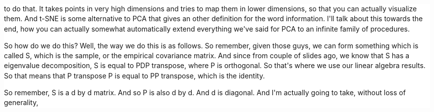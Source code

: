   <span m="211990">to</span> <span m="212080">do</span> <span m="212290">that.</span>
  <span m="212470">It</span> <span m="212590">takes</span> <span m="212890">points</span>
  <span m="213220">in</span> <span m="213300">very</span> <span m="213490">high</span>
  <span m="213670">dimensions</span> <span m="214540">and</span> <span m="214660">tries</span>
  <span m="214990">to</span> <span m="215140">map</span> <span m="215410">them</span>
  <span m="215590">in</span> <span m="215750">lower</span> <span m="215810">dimensions,</span>
  <span m="216400">so</span> <span m="216520">that</span> <span m="216670">you</span>
  <span m="216760">can</span> <span m="216910">actually</span> <span m="217240">visualize</span>
  <span m="217780">them.</span> <span m="218280">And</span> <span m="218680">t-SNE</span>
  <span m="219190">is</span> <span m="219760">some</span> <span m="220120">alternative</span>
  <span m="220690">to</span> <span m="220810">PCA</span> <span m="221800">that</span>
  <span m="222490">gives</span> <span m="222790">an</span> <span m="223060">other</span>
  <span m="223480">definition</span> <span m="224050">for</span> <span m="224170">the</span>
  <span m="224290">word</span> <span m="224530">information.</span> <span m="226850">I'll</span>
  <span m="227360">talk</span> <span m="227630">about</span> <span m="227870">this</span>
  <span m="228080">towards</span> <span m="228410">the</span> <span m="228590">end,</span>
  <span m="228830">how</span> <span m="229040">you</span> <span m="229190">can</span>
  <span m="229370">actually</span> <span m="229970">somewhat</span> <span m="230600">automatically</span>
  <span m="231380">extend</span> <span m="232310">everything</span> <span m="232730">we've</span>
  <span m="232880">said</span> <span m="233060">for</span> <span m="233180">PCA</span>
  <span m="233600">to</span> <span m="234380">an</span> <span m="234500">infinite</span>
  <span m="234950">family</span> <span m="235430">of</span> <span m="236250">procedures.</span></p><p><span
  m="238830">So</span> <span m="239040">how</span> <span m="239190">do</span> <span
  m="239280">we</span> <span m="239400">do</span> <span m="239580">this?</span> <span
  m="240460">Well,</span> <span m="240990">the</span> <span m="241140">way</span>
  <span m="241290">we</span> <span m="241410">do</span> <span m="241560">this</span>
  <span m="241800">is</span> <span m="241890">as</span> <span m="242060">follows.</span>
  <span m="242690">So</span> <span m="242800">remember,</span> <span m="243510">given</span>
  <span m="243840">those</span> <span m="244080">guys,</span> <span m="244860">we</span>
  <span m="245010">can</span> <span m="245310">form</span> <span m="245580">something</span>
  <span m="246000">which</span> <span m="246210">is</span> <span m="246330">called</span>
  <span m="246660">S,</span> <span m="246870">which</span> <span m="247050">is</span>
  <span m="247170">the</span> <span m="247290">sample,</span> <span m="249120">or</span>
  <span m="249360">the</span> <span m="249610">empirical</span> <span m="256070">covariance</span>
  <span m="256600">matrix.</span> <span m="259930">And</span> <span m="260019">since</span>
  <span m="260709">from</span> <span m="261230">couple</span> <span m="261450">of</span>
  <span m="261519">slides</span> <span m="261850">ago,</span> <span m="262210">we</span>
  <span m="262360">know</span> <span m="262540">that</span> <span m="262780">S</span>
  <span m="263100">has</span> <span m="263740">a</span> <span m="264100">eigenvalue</span>
  <span m="264670">decomposition,</span> <span m="265450">S</span> <span m="265750">is</span>
  <span m="265840">equal</span> <span m="266200">to</span> <span m="267220">PDP</span>
  <span m="268750">transpose,</span> <span m="270100">where</span> <span m="271630">P</span>
  <span m="271930">is</span> <span m="272260">orthogonal.</span> <span m="275570">So</span>
  <span m="275690">that's</span> <span m="275900">where</span> <span m="276080">we</span>
  <span m="276200">use</span> <span m="276620">our</span> <span m="276800">linear</span>
  <span m="277070">algebra</span> <span m="277430">results.</span> <span m="277720">So</span>
  <span m="278010">that</span> <span m="278090">means</span> <span m="278330">that</span>
  <span m="279040">P</span> <span m="279230">transpose</span> <span m="279540">P</span>
  <span m="279850">is</span> <span m="280250">equal</span> <span m="280520">to</span>
  <span m="281300">PP</span> <span m="281660">transpose,</span> <span m="283500">which</span>
  <span m="283640">is</span> <span m="283760">the</span> <span m="283880">identity.</span></p><p><span
  m="286220">So</span> <span m="286370">remember,</span> <span m="286850">S</span>
  <span m="287120">is</span> <span m="287300">a</span> <span m="287390">d by</span>
  <span m="287645">d</span> <span m="287900">matrix.</span> <span m="290370">And</span>
  <span m="290490">so</span> <span m="290850">P</span> <span m="291060">is</span>
  <span m="291240">also</span> <span m="291510">d</span> <span m="291660">by</span>
  <span m="291870">d.</span> <span m="293070">And</span> <span m="293640">d</span>
  <span m="295530">is</span> <span m="295740">diagonal.</span> <span m="300520">And</span>
  <span m="300790">I'm</span> <span m="300940">actually</span> <span m="301240">going</span>
  <span m="301360">to</span> <span m="301420">take,</span> <span m="301670">without</span>
  <span m="301960">loss</span> <span m="302140">of</span> <span m="302230">generality,</span>